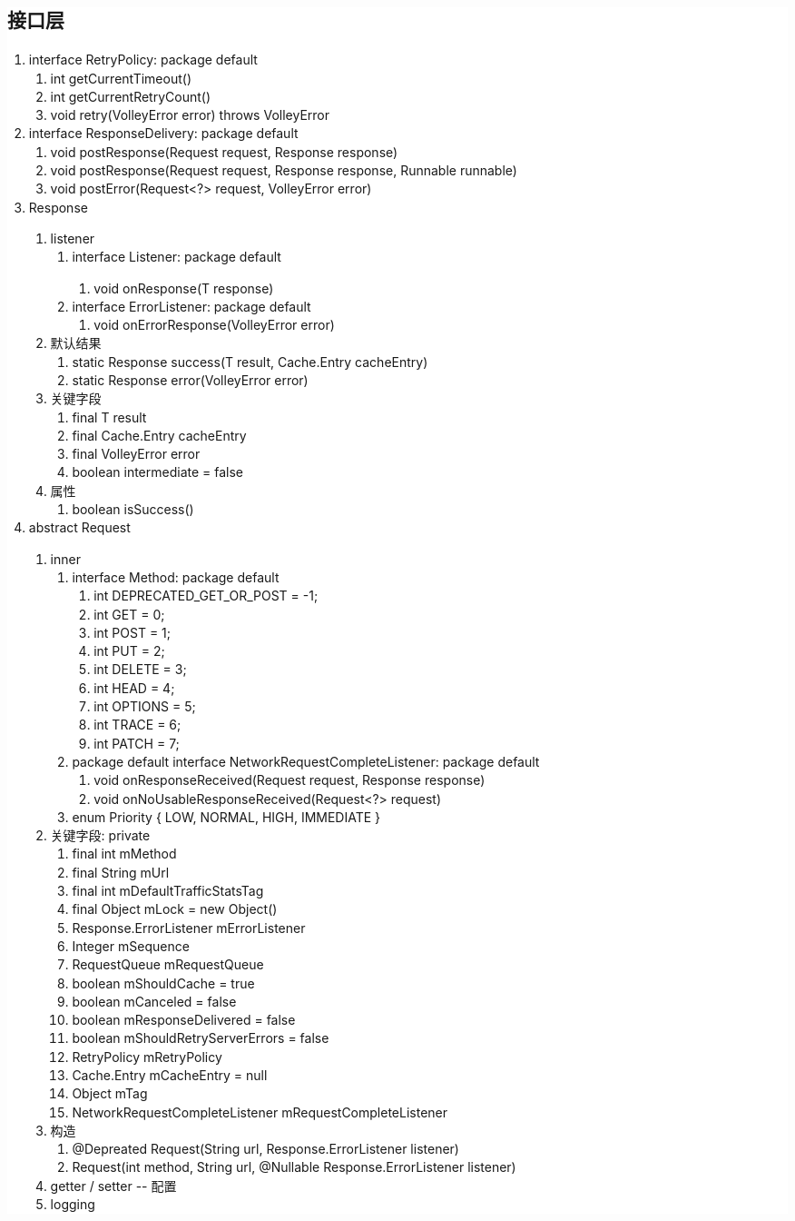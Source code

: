 ## 接口层

1. interface RetryPolicy: package default
    1. int getCurrentTimeout()
    2. int getCurrentRetryCount()
    3. void retry(VolleyError error) throws VolleyError
2. interface ResponseDelivery: package default
    1. void postResponse(Request<?> request, Response<?> response)
    2. void postResponse(Request<?> request, Response<?> response, Runnable runnable)
    3. void postError(Request<?> request, VolleyError error)
3. Response<T>
    1. listener
        1. interface Listener<T>: package default
            1. void onResponse(T response)
        2. interface ErrorListener: package default
            1. void onErrorResponse(VolleyError error)
    2. 默认结果
        1. static <T> Response<T> success(T result, Cache.Entry cacheEntry)
        2. static <T> Response<T> error(VolleyError error)
    3. 关键字段
        1. final T result
        2. final Cache.Entry cacheEntry
        3. final VolleyError error
        4. boolean intermediate = false
    4. 属性
        1. boolean isSuccess()
4. abstract Request<T>
    1. inner
        1. interface Method: package default
            1. int DEPRECATED_GET_OR_POST = -1;
            2. int GET = 0;
            3. int POST = 1;
            4. int PUT = 2;
            5. int DELETE = 3;
            6. int HEAD = 4;
            7. int OPTIONS = 5;
            8. int TRACE = 6;
            9. int PATCH = 7;
        2. package default interface NetworkRequestCompleteListener: package default
            1. void onResponseReceived(Request<?> request, Response<?> response)
            2. void onNoUsableResponseReceived(Request<?> request)
        3. enum Priority { LOW, NORMAL, HIGH, IMMEDIATE }
    1. 关键字段: private
        1. final int mMethod
        2. final String mUrl
        3. final int mDefaultTrafficStatsTag
        4. final Object mLock = new Object()
        5. Response.ErrorListener mErrorListener
        6. Integer mSequence
        7. RequestQueue mRequestQueue
        8. boolean mShouldCache = true
        9. boolean mCanceled = false
        10. boolean mResponseDelivered = false
        11. boolean mShouldRetryServerErrors = false
        12. RetryPolicy mRetryPolicy
        13. Cache.Entry mCacheEntry = null
        14. Object mTag
        15. NetworkRequestCompleteListener mRequestCompleteListener
    2. 构造
        1. @Depreated Request(String url, Response.ErrorListener listener)
        2. Request(int method, String url, @Nullable Response.ErrorListener listener)
    3. getter / setter -- 配置
    4. logging